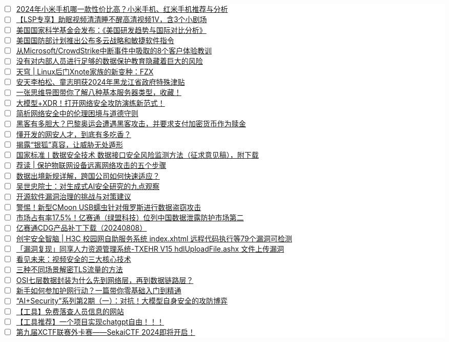   - [ ] [2024年小米手机哪一款性价比高？小米手机、红米手机推荐与分析](https://mp.weixin.qq.com/s?__biz=MzA5MzYzMzkzNg==&mid=2650956734&idx=2&sn=abf1200eabbc3155f03a697d6935b048)
  - [ ] [【LSP专享】助眠视频清清睡不醒高清视频1V，含3个小剧场](https://mp.weixin.qq.com/s?__biz=MzA5MzYzMzkzNg==&mid=2650956734&idx=3&sn=8253c488a252c0bf285fc71be1e1c9cd)
  - [ ] [美国国家科学基金会发布：《美国研发趋势与国际对比分析》](https://mp.weixin.qq.com/s?__biz=MzI1OTExNDY1NQ==&mid=2651614743&idx=1&sn=684c2acca4dcbc37dd97082d5b7c7101)
  - [ ] [美国国防部计划推出公布多云战略和敏捷软件指令](https://mp.weixin.qq.com/s?__biz=MzI1OTExNDY1NQ==&mid=2651614743&idx=2&sn=92a77e20dcc59da38ce1a26f5870bc6c)
  - [ ] [从Microsoft/CrowdStrike中断事件中吸取的8个客户体验教训](https://mp.weixin.qq.com/s?__biz=MzA3NTIyNzgwNA==&mid=2650258952&idx=1&sn=439b40c96ac944c3ffc153771bdd0c7a)
  - [ ] [没有对内部人员进行足够的数据保护教育隐藏着巨大的风险](https://mp.weixin.qq.com/s?__biz=MzA3NTIyNzgwNA==&mid=2650258952&idx=2&sn=d1208c1fcb7cbbe33eeb7cd6976ef0c4)
  - [ ] [天穹 | Linux后门Xnote家族的新变种：FZX](https://mp.weixin.qq.com/s?__biz=Mzg4OTU4MjQ4Mg==&mid=2247487829&idx=1&sn=01c3b6721baa021535a185ce8f54afd1)
  - [ ] [安天李柏松、童志明获2024年黑龙江省政府特殊津贴](https://mp.weixin.qq.com/s?__biz=MjM5MTA3Nzk4MQ==&mid=2650206623&idx=1&sn=c3757736afb2cd660f7579250c4adf6c)
  - [ ] [一张思维导图带你了解八种基本服务器类型，收藏！](https://mp.weixin.qq.com/s?__biz=MzIyMzIwNzAxMQ==&mid=2649460444&idx=1&sn=928a1b7c091167f0b921180af03c2661)
  - [ ] [大模型+XDR！打开网络安全攻防演练新范式！](https://mp.weixin.qq.com/s?__biz=MzIxNzU5NzYzNQ==&mid=2247489181&idx=1&sn=a45d1de7f4499d64102fcdc82b32ad86)
  - [ ] [简析网络安全中的伦理困境与道德守则](https://mp.weixin.qq.com/s?__biz=MzAxNTYwOTU1Mw==&mid=2650091304&idx=1&sn=78d4602e1858e09b7c50d8706b2fba2d)
  - [ ] [黑客有多胆大？巴黎奥运会遭遇黑客攻击，并要求支付加密货币作为赎金](https://mp.weixin.qq.com/s?__biz=MzkxMzMyNzMyMA==&mid=2247561453&idx=1&sn=765543676c01aaaca6ed94e7585eb6ce)
  - [ ] [懂开发的网安人才，到底有多吃香？](https://mp.weixin.qq.com/s?__biz=MzkxMzMyNzMyMA==&mid=2247561453&idx=2&sn=203971a46ef0168bff72687eee3c478e)
  - [ ] [揭露“银狐”真容，让威胁无处遁形](https://mp.weixin.qq.com/s?__biz=MzA3NDQ0MzkzMA==&mid=2651727033&idx=1&sn=db2129e5fe5db27f5cc4c8199722fdb7)
  - [ ] [国家标准丨数据安全技术 数据接口安全风险监测方法（征求意见稿），附下载](https://mp.weixin.qq.com/s?__biz=MzI2MDk2NDA0OA==&mid=2247528637&idx=1&sn=145461b33fb909f507e990400570e1d9)
  - [ ] [荐读 | 保护物联网设备远离网络攻击的五个步骤](https://mp.weixin.qq.com/s?__biz=MzI2MDk2NDA0OA==&mid=2247528637&idx=2&sn=86d08139e0f635bf27f5dea67479c262)
  - [ ] [数据出境新规详解，跨国公司如何快速适应？](https://mp.weixin.qq.com/s?__biz=Mzg2MDgyNzcwNg==&mid=2247485184&idx=1&sn=4a4c6f74fe17788df2258611275fc5e1)
  - [ ] [吴世忠院士：对生成式AI安全研究的九点观察](https://mp.weixin.qq.com/s?__biz=MzI2NDg5NjY0OA==&mid=2247491330&idx=1&sn=c4c90f77663ee68f77c575226c6e630b)
  - [ ] [开源软件漏洞治理的挑战与对策建议](https://mp.weixin.qq.com/s?__biz=MzkwMTQyODI4Ng==&mid=2247493290&idx=1&sn=d5595dff1828e373404180407a13efe0)
  - [ ] [警惕！新型CMoon USB蠕虫针对俄罗斯进行数据盗窃攻击](https://mp.weixin.qq.com/s?__biz=MzUzNDYxOTA1NA==&mid=2247546266&idx=1&sn=24556232cce6980165eecc675577d5ce)
  - [ ] [市场占有率17.5%！亿赛通（绿盟科技）位列中国数据泄露防护市场第二](https://mp.weixin.qq.com/s?__biz=MzA5MjE0OTQzMw==&mid=2666306884&idx=1&sn=d10aa4fb68a2274710776788ccf8ee4a)
  - [ ] [亿赛通CDG产品补丁下载（20240808）](https://mp.weixin.qq.com/s?__biz=MzA5MjE0OTQzMw==&mid=2666306884&idx=2&sn=bd49cb64c3a3eea3102a797163ae3aea)
  - [ ] [创宇安全智脑 | H3C 校园网自助服务系统 index.xhtml 远程代码执行等79个漏洞可检测](https://mp.weixin.qq.com/s?__biz=MzIwNjU0NjAyNg==&mid=2247489362&idx=1&sn=734afd253801e1a36109cc80260e08ff)
  - [ ] [「漏洞复现」同享人力资源管理系统-TXEHR V15 hdlUploadFile.ashx 文件上传漏洞](https://mp.weixin.qq.com/s?__biz=MzkyNDY3MTY3MA==&mid=2247485095&idx=1&sn=4d3d852a1bee066bf6c3946607d2ba86)
  - [ ] [看见未来：视频安全的三大核心技术](https://mp.weixin.qq.com/s?__biz=MjM5ODYyMTM4MA==&mid=2650456011&idx=1&sn=ec2884e7f13b2823ab84cc3650dbbb6a)
  - [ ] [三种不同场景解密TLS流量的方法](https://mp.weixin.qq.com/s?__biz=MzkxOTUyOTc0NQ==&mid=2247491264&idx=1&sn=5162e7e7893410698f0d00612b343a68)
  - [ ] [OSI七层数据封装为什么先到网络层，再到数据链路层？](https://mp.weixin.qq.com/s?__biz=MzIxNTM3NDE2Nw==&mid=2247490105&idx=1&sn=57fc9e9615d334fbb708e9143b4ed97f)
  - [ ] [新手如何参加护网行动？一篇带你零基础入门到精通](https://mp.weixin.qq.com/s?__biz=MzkxNDU0MTUyNw==&mid=2247489568&idx=1&sn=334b872e36554b0379cfe6fa0e01fc9f)
  - [ ] [“AI+Security”系列第2期（一）：对抗！大模型自身安全的攻防博弈](https://mp.weixin.qq.com/s?__biz=MzkzNDUxOTk2Mw==&mid=2247494393&idx=1&sn=41214ea59a82a9d73af08636c07d644d)
  - [ ] [【工具】免费落查人员信息的网站](https://mp.weixin.qq.com/s?__biz=MzI2MTE0NTE3Mw==&mid=2651145535&idx=1&sn=a54c877e40d2a5dfba03dcbce08a931a)
  - [ ] [【工具推荐】一个项目实现chatgpt自由！！！](https://mp.weixin.qq.com/s?__biz=MzkwMjU2OTEwMQ==&mid=2247483879&idx=1&sn=6c89fda087659cf7bd5b0495b489db2d)
  - [ ] [第九届XCTF联赛外卡赛——SekaiCTF 2024即将开启！](https://mp.weixin.qq.com/s?__biz=MjM5NDU3MjExNw==&mid=2247515338&idx=1&sn=8afc08411f0df48aebdfa55f679d1927)